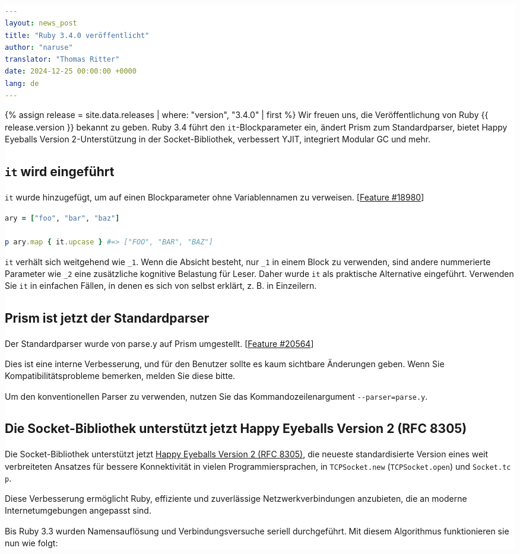 ```yaml
---
layout: news_post
title: "Ruby 3.4.0 veröffentlicht"
author: "naruse"
translator: "Thomas Ritter"
date: 2024-12-25 00:00:00 +0000
lang: de
---
```


{% assign release = site.data.releases | where: "version", "3.4.0" | first %}
Wir freuen uns, die Veröffentlichung von Ruby {{ release.version }} bekannt zu geben. Ruby 3.4 führt den `it`-Blockparameter ein, ändert Prism zum Standardparser, bietet Happy Eyeballs Version 2-Unterstützung in der Socket-Bibliothek, verbessert YJIT, integriert Modular GC und mehr.

## `it` wird eingeführt

`it` wurde hinzugefügt, um auf einen Blockparameter ohne Variablennamen zu verweisen. [[Feature #18980]]

```ruby
ary = ["foo", "bar", "baz"]

p ary.map { it.upcase } #=> ["FOO", "BAR", "BAZ"]
```

`it` verhält sich weitgehend wie `_1`. Wenn die Absicht besteht, nur `_1` in einem Block zu verwenden, sind andere nummerierte Parameter wie `_2` eine zusätzliche kognitive Belastung für Leser. Daher wurde `it` als praktische Alternative eingeführt. Verwenden Sie `it` in einfachen Fällen, in denen es sich von selbst erklärt, z. B. in Einzeilern.

## Prism ist jetzt der Standardparser

Der Standardparser wurde von parse.y auf Prism umgestellt. [[Feature #20564]]

Dies ist eine interne Verbesserung, und für den Benutzer sollte es kaum sichtbare Änderungen geben. Wenn Sie Kompatibilitätsprobleme bemerken, melden Sie diese bitte.

Um den konventionellen Parser zu verwenden, nutzen Sie das Kommandozeilenargument `--parser=parse.y`.

## Die Socket-Bibliothek unterstützt jetzt Happy Eyeballs Version 2 (RFC 8305)

Die Socket-Bibliothek unterstützt jetzt [Happy Eyeballs Version 2 (RFC 8305)](https://datatracker.ietf.org/doc/html/rfc8305), die neueste standardisierte Version eines weit verbreiteten Ansatzes für bessere Konnektivität in vielen Programmiersprachen, in `TCPSocket.new` (`TCPSocket.open`) und `Socket.tcp`.

Diese Verbesserung ermöglicht Ruby, effiziente und zuverlässige Netzwerkverbindungen anzubieten, die an moderne Internetumgebungen angepasst sind.

Bis Ruby 3.3 wurden Namensauflösung und Verbindungsversuche seriell durchgeführt. Mit diesem Algorithmus funktionieren sie nun wie folgt:


[Feature #13557]: https://bugs.ruby-lang.org/issues/13557
[Feature #15554]: https://bugs.ruby-lang.org/issues/15554
[Feature #16495]: https://bugs.ruby-lang.org/issues/16495
[Feature #18290]: https://bugs.ruby-lang.org/issues/18290
[Feature #18980]: https://bugs.ruby-lang.org/issues/18980
[Misc #18984]: https://bugs.ruby-lang.org/issues/18984
[Feature #19117]: https://bugs.ruby-lang.org/issues/19117
[Bug #19266]: https://bugs.ruby-lang.org/issues/19266
[Feature #19714]: https://bugs.ruby-lang.org/issues/19714
[Bug #19918]: https://bugs.ruby-lang.org/issues/19918
[Bug #20064]: https://bugs.ruby-lang.org/issues/20064
[Feature #20182]: https://bugs.ruby-lang.org/issues/20182
[Feature #20205]: https://bugs.ruby-lang.org/issues/20205
[Bug #20218]: https://bugs.ruby-lang.org/issues/20218
[Feature #20265]: https://bugs.ruby-lang.org/issues/20265
[Feature #20351]: https://bugs.ruby-lang.org/issues/20351
[Feature #20429]: https://bugs.ruby-lang.org/issues/20429
[Feature #20443]: https://bugs.ruby-lang.org/issues/20443
[Feature #20470]: https://bugs.ruby-lang.org/issues/20470
[Feature #20497]: https://bugs.ruby-lang.org/issues/20497
[Feature #20564]: https://bugs.ruby-lang.org/issues/20564
[Bug #20620]: https://bugs.ruby-lang.org/issues/20620
[Feature #20627]: https://bugs.ruby-lang.org/issues/20627
[Feature #20705]: https://bugs.ruby-lang.org/issues/20705
[Feature #20715]: https://bugs.ruby-lang.org/issues/20715
[Feature #20775]: https://bugs.ruby-lang.org/issues/20775
[Bug #20795]: https://bugs.ruby-lang.org/issues/20795
[Feature #20860]: https://bugs.ruby-lang.org/issues/20860
[Feature #20875]: https://bugs.ruby-lang.org/issues/20875
[Feature #20884]: https://bugs.ruby-lang.org/issues/20884
[sigstore.dev]: sigstore.dev
[ruby/net-http-sspi]: https://github.com/ruby/net-http-sspi